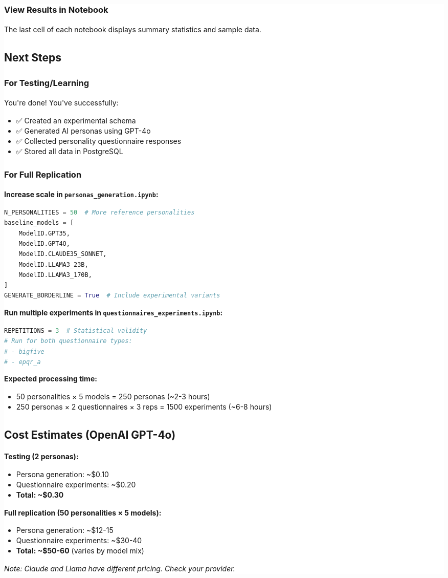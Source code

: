 ### View Results in Notebook
The last cell of each notebook displays summary statistics and sample data.

## Next Steps

### For Testing/Learning
You're done! You've successfully:
- ✅ Created an experimental schema
- ✅ Generated AI personas using GPT-4o
- ✅ Collected personality questionnaire responses
- ✅ Stored all data in PostgreSQL

### For Full Replication

**Increase scale in `personas_generation.ipynb`:**
```python
N_PERSONALITIES = 50  # More reference personalities
baseline_models = [
    ModelID.GPT35,
    ModelID.GPT4O,
    ModelID.CLAUDE35_SONNET,
    ModelID.LLAMA3_23B,
    ModelID.LLAMA3_170B,
]
GENERATE_BORDERLINE = True  # Include experimental variants
```

**Run multiple experiments in `questionnaires_experiments.ipynb`:**
```python
REPETITIONS = 3  # Statistical validity
# Run for both questionnaire types:
# - bigfive
# - epqr_a
```

**Expected processing time:**
- 50 personalities × 5 models = 250 personas (~2-3 hours)
- 250 personas × 2 questionnaires × 3 reps = 1500 experiments (~6-8 hours)

## Cost Estimates (OpenAI GPT-4o)

**Testing (2 personas):**
- Persona generation: ~$0.10
- Questionnaire experiments: ~$0.20
- **Total: ~$0.30**

**Full replication (50 personalities × 5 models):**
- Persona generation: ~$12-15
- Questionnaire experiments: ~$30-40
- **Total: ~$50-60** (varies by model mix)

*Note: Claude and Llama have different pricing. Check your provider.*
